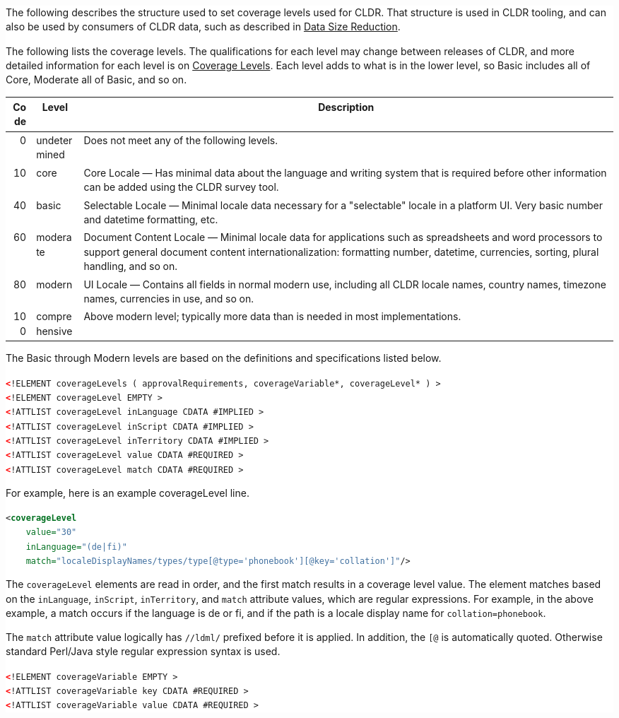 The following describes the structure used to set coverage levels used for CLDR.
That structure is used in CLDR tooling, and can also be used by consumers of CLDR data, such as described in [Data Size Reduction](tr35.md#Data_Size).

The following lists the coverage levels. The qualifications for each level may change between releases of CLDR, and more detailed information for each level is on [Coverage Levels](https://cldr.unicode.org/index/cldr-spec/coverage-levels). Each level adds to what is in the lower level, so Basic includes all of Core, Moderate all of Basic, and so on.

| Code  | Level         | Description    |
| ----: | ------------- | -------------- |
| 0     | undetermined  | Does not meet any of the following levels. |
| 10    | core          | Core Locale — Has minimal data about the language and writing system that is required before other information can be added using the CLDR survey tool. |
| 40    | basic         | Selectable Locale — Minimal locale data necessary for a "selectable" locale in a platform UI. Very basic number and datetime formatting, etc. |
| 60    | moderate      | Document Content Locale — Minimal locale data for applications such as spreadsheets and word processors to support general document content internationalization: formatting number, datetime, currencies, sorting, plural handling, and so on. |
| 80    | modern        | UI Locale — Contains all fields in normal modern use, including all CLDR locale names, country names, timezone names, currencies in use, and so on. |
| 100   | comprehensive | Above modern level; typically more data than is needed in most implementations. |

The Basic through Modern levels are based on the definitions and specifications listed below.

```xml
<!ELEMENT coverageLevels ( approvalRequirements, coverageVariable*, coverageLevel* ) >
<!ELEMENT coverageLevel EMPTY >
<!ATTLIST coverageLevel inLanguage CDATA #IMPLIED >
<!ATTLIST coverageLevel inScript CDATA #IMPLIED >
<!ATTLIST coverageLevel inTerritory CDATA #IMPLIED >
<!ATTLIST coverageLevel value CDATA #REQUIRED >
<!ATTLIST coverageLevel match CDATA #REQUIRED >
```

For example, here is an example coverageLevel line.

```xml
<coverageLevel
    value="30"
    inLanguage="(de|fi)"
    match="localeDisplayNames/types/type[@type='phonebook'][@key='collation']"/>
```

The `coverageLevel` elements are read in order, and the first match results in a coverage level value. The element matches based on the `inLanguage`, `inScript`, `inTerritory`, and `match` attribute values, which are regular expressions. For example, in the above example, a match occurs if the language is de or fi, and if the path is a locale display name for `collation=phonebook`.

The `match` attribute value logically has `//ldml/` prefixed before it is applied. In addition, the `[@` is automatically quoted. Otherwise standard Perl/Java style regular expression syntax is used.

```xml
<!ELEMENT coverageVariable EMPTY >
<!ATTLIST coverageVariable key CDATA #REQUIRED >
<!ATTLIST coverageVariable value CDATA #REQUIRED >
```
